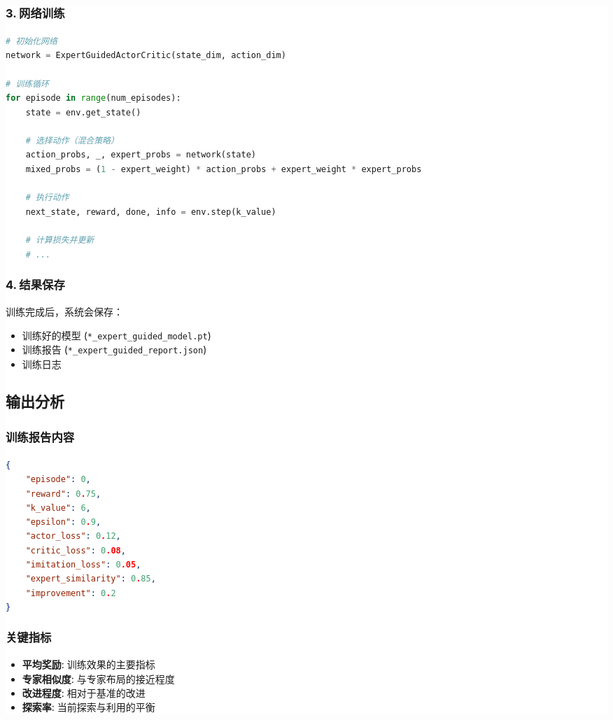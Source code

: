 ### 3. 网络训练

```python
# 初始化网络
network = ExpertGuidedActorCritic(state_dim, action_dim)

# 训练循环
for episode in range(num_episodes):
    state = env.get_state()
    
    # 选择动作（混合策略）
    action_probs, _, expert_probs = network(state)
    mixed_probs = (1 - expert_weight) * action_probs + expert_weight * expert_probs
    
    # 执行动作
    next_state, reward, done, info = env.step(k_value)
    
    # 计算损失并更新
    # ...
```

### 4. 结果保存

训练完成后，系统会保存：
- 训练好的模型 (`*_expert_guided_model.pt`)
- 训练报告 (`*_expert_guided_report.json`)
- 训练日志

## 输出分析

### 训练报告内容

```json
{
    "episode": 0,
    "reward": 0.75,
    "k_value": 6,
    "epsilon": 0.9,
    "actor_loss": 0.12,
    "critic_loss": 0.08,
    "imitation_loss": 0.05,
    "expert_similarity": 0.85,
    "improvement": 0.2
}
```

### 关键指标

- **平均奖励**: 训练效果的主要指标
- **专家相似度**: 与专家布局的接近程度
- **改进程度**: 相对于基准的改进
- **探索率**: 当前探索与利用的平衡

